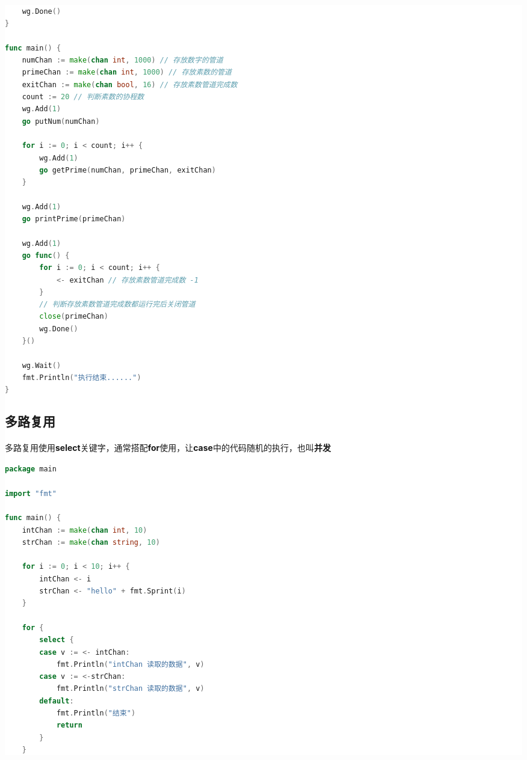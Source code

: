 ```go
	wg.Done()
}

func main() {
	numChan := make(chan int, 1000) // 存放数字的管道
	primeChan := make(chan int, 1000) // 存放素数的管道
	exitChan := make(chan bool, 16) // 存放素数管道完成数
	count := 20 // 判断素数的协程数
	wg.Add(1)
	go putNum(numChan)

	for i := 0; i < count; i++ {
		wg.Add(1)
		go getPrime(numChan, primeChan, exitChan)
	}

	wg.Add(1)
	go printPrime(primeChan)

	wg.Add(1)
	go func() {
		for i := 0; i < count; i++ {
			<- exitChan // 存放素数管道完成数 -1
		}
		// 判断存放素数管道完成数都运行完后关闭管道
		close(primeChan)
		wg.Done()
	}()

	wg.Wait()
	fmt.Println("执行结束......")
}
```

## 多路复用

多路复用使用**select**关键字，通常搭配**for**使用，让**case**中的代码随机的执行，也叫**并发**

```go
package main

import "fmt"

func main() {
	intChan := make(chan int, 10)
	strChan := make(chan string, 10)

	for i := 0; i < 10; i++ {
		intChan <- i
		strChan <- "hello" + fmt.Sprint(i)
	}

	for {
		select {
		case v := <- intChan:
			fmt.Println("intChan 读取的数据", v)
		case v := <-strChan:
			fmt.Println("strChan 读取的数据", v)
		default:
			fmt.Println("结束")
			return
		}
	}
```